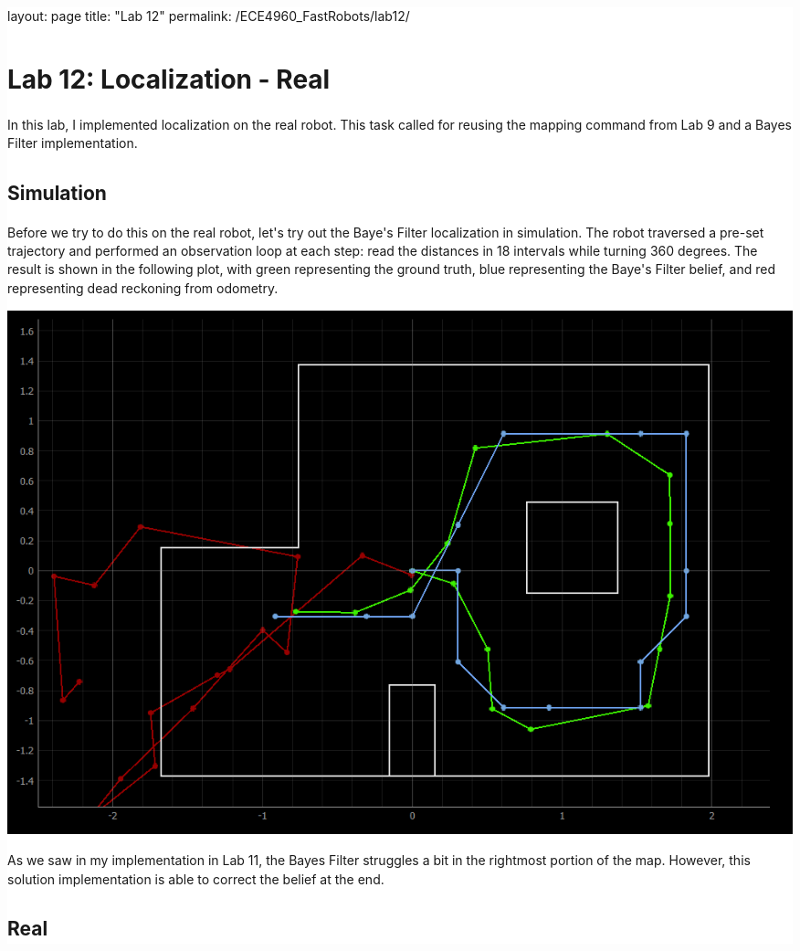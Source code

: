 layout: page
title: "Lab 12"
permalink: /ECE4960_FastRobots/lab12/

# Lab 12: Localization - Real
In this lab, I implemented localization on the real robot. This task called for reusing the mapping command from Lab 9 and a Bayes Filter implementation. 

## Simulation
Before we try to do this on the real robot, let's try out the Baye's Filter localization in simulation. The robot traversed a pre-set trajectory and performed an observation loop at each step: read the distances in 18 intervals while turning 360 degrees. The result is shown in the following plot, with green representing the ground truth, blue representing the Baye's Filter belief, and red representing dead reckoning from odometry.

![Square Plot](assets/img/lab12/lab12_sim_plot.PNG)

As we saw in my implementation in Lab 11, the Bayes Filter struggles a bit in the rightmost portion of the map. However, this solution implementation is able to correct the belief at the end. 

## Real

